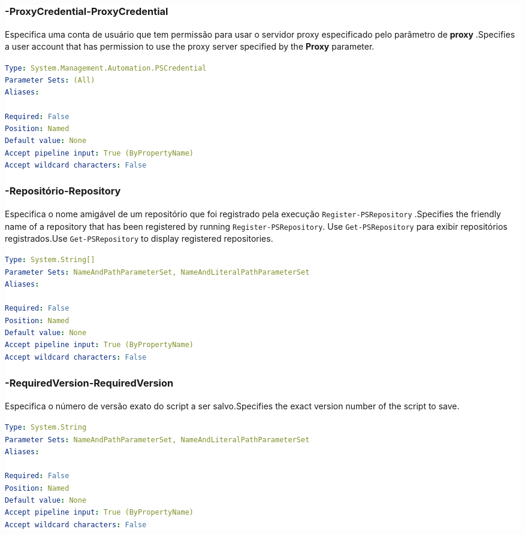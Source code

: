 ### <span data-ttu-id="5e58a-153">-ProxyCredential</span><span class="sxs-lookup"><span data-stu-id="5e58a-153">-ProxyCredential</span></span>

<span data-ttu-id="5e58a-154">Especifica uma conta de usuário que tem permissão para usar o servidor proxy especificado pelo parâmetro de **proxy** .</span><span class="sxs-lookup"><span data-stu-id="5e58a-154">Specifies a user account that has permission to use the proxy server specified by the **Proxy** parameter.</span></span>

```yaml
Type: System.Management.Automation.PSCredential
Parameter Sets: (All)
Aliases:

Required: False
Position: Named
Default value: None
Accept pipeline input: True (ByPropertyName)
Accept wildcard characters: False
```

### <span data-ttu-id="5e58a-155">-Repositório</span><span class="sxs-lookup"><span data-stu-id="5e58a-155">-Repository</span></span>

<span data-ttu-id="5e58a-156">Especifica o nome amigável de um repositório que foi registrado pela execução `Register-PSRepository` .</span><span class="sxs-lookup"><span data-stu-id="5e58a-156">Specifies the friendly name of a repository that has been registered by running `Register-PSRepository`.</span></span> <span data-ttu-id="5e58a-157">Use `Get-PSRepository` para exibir repositórios registrados.</span><span class="sxs-lookup"><span data-stu-id="5e58a-157">Use `Get-PSRepository` to display registered repositories.</span></span>

```yaml
Type: System.String[]
Parameter Sets: NameAndPathParameterSet, NameAndLiteralPathParameterSet
Aliases:

Required: False
Position: Named
Default value: None
Accept pipeline input: True (ByPropertyName)
Accept wildcard characters: False
```

### <span data-ttu-id="5e58a-158">-RequiredVersion</span><span class="sxs-lookup"><span data-stu-id="5e58a-158">-RequiredVersion</span></span>

<span data-ttu-id="5e58a-159">Especifica o número de versão exato do script a ser salvo.</span><span class="sxs-lookup"><span data-stu-id="5e58a-159">Specifies the exact version number of the script to save.</span></span>

```yaml
Type: System.String
Parameter Sets: NameAndPathParameterSet, NameAndLiteralPathParameterSet
Aliases:

Required: False
Position: Named
Default value: None
Accept pipeline input: True (ByPropertyName)
Accept wildcard characters: False
```
